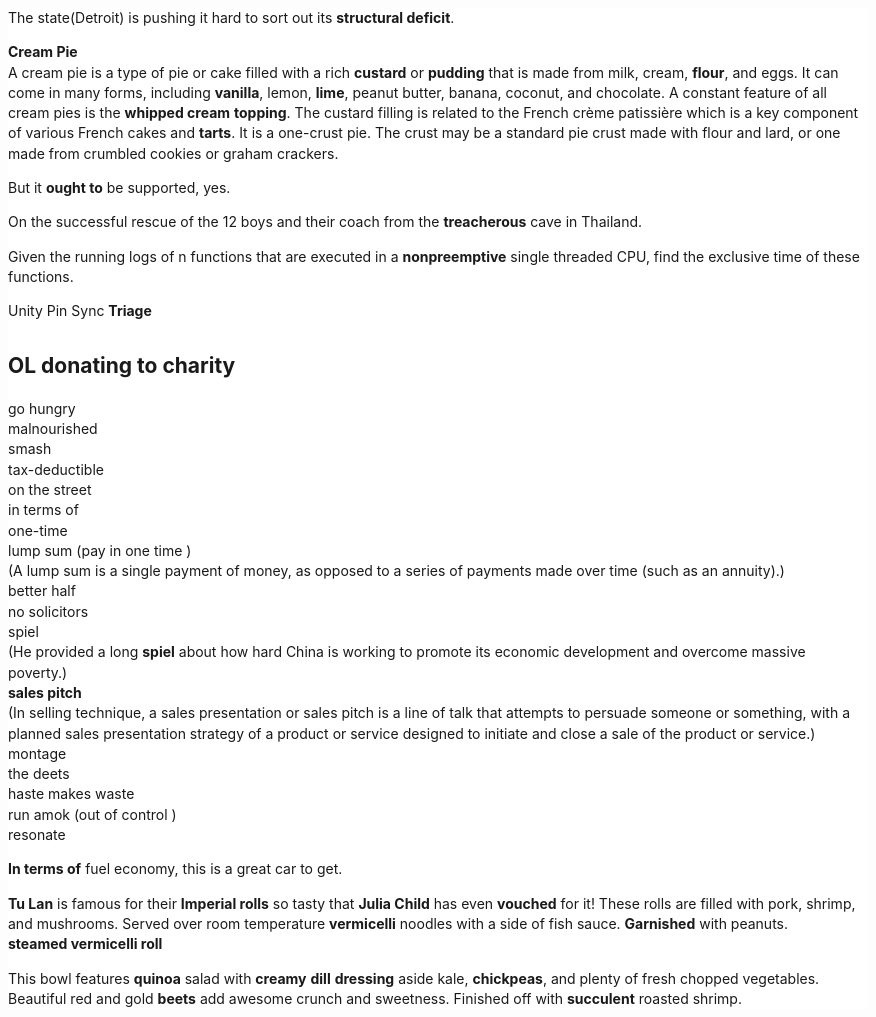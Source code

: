 The state(Detroit) is pushing it hard to sort out its **structural deficit**.  
   
**Cream Pie**  
A cream pie is a type of pie or cake filled with a rich **custard** or **pudding** that is made from milk, cream, **flour**, and eggs. It can come in many forms, including **vanilla**, lemon, **lime**, peanut butter, banana, coconut, and chocolate. A constant feature of all cream pies is the **whipped cream** **topping**. The custard filling is related to the French crème patissière which is a key component of various French cakes and **tarts**. It is a one-crust pie. The crust may be a standard pie crust made with flour and lard, or one made from crumbled cookies or graham crackers.  
   
But it **ought to** be supported, yes.  
   
On the successful rescue of the 12 boys and their coach from the **treacherous** cave in Thailand.  
   
Given the running logs of n functions that are executed in a **nonpreemptive** single threaded CPU, find the exclusive time of these functions.  
   
   
Unity Pin Sync **Triage**  
   
OL donating to charity  
----  
go hungry  
malnourished  
smash  
tax-deductible  
on the street  
in terms of  
one-time  
lump sum (pay in one time )  
(A lump sum is a single payment of money, as opposed to a series of payments made over time (such as an annuity).)  
better half  
no solicitors  
spiel  
(He provided a long **spiel** about how hard China is working to promote its economic development and overcome massive poverty.)  
**sales pitch**  
(In selling technique, a sales presentation or sales pitch is a line of talk that attempts to persuade someone or something, with a planned sales presentation strategy of a product or service designed to initiate and close a sale of the product or service.)  
montage  
the deets  
haste makes waste  
run amok (out of control )  
resonate  
   
**In terms of** fuel economy, this is a great car to get.  
   
**Tu Lan** is famous for their **Imperial rolls** so tasty that **Julia Child** has even **vouched** for it! These rolls are filled with pork, shrimp, and mushrooms. Served over room temperature **vermicelli** noodles with a side of fish sauce. **Garnished** with peanuts.  
**steamed vermicelli roll**  
   
This bowl features **quinoa** salad with **creamy** **dill** **dressing** aside kale, **chickpeas**, and plenty of fresh chopped vegetables. Beautiful red and gold **beets** add awesome crunch and sweetness. Finished off with **succulent** roasted shrimp.  
   